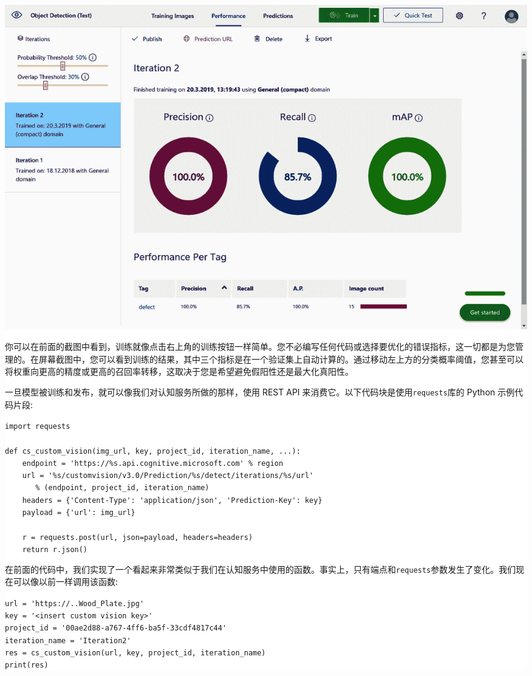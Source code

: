 ![](img/8d31a4b5-fa35-4a75-80b1-d9e3213c92e7.png)

你可以在前面的截图中看到，训练就像点击右上角的训练按钮一样简单。您不必编写任何代码或选择要优化的错误指标，这一切都是为您管理的。在屏幕截图中，您可以看到训练的结果，其中三个指标是在一个验证集上自动计算的。通过移动左上方的分类概率阈值，您甚至可以将权重向更高的精度或更高的召回率转移，这取决于您是希望避免假阳性还是最大化真阳性。

一旦模型被训练和发布，就可以像我们对认知服务所做的那样，使用 REST API 来消费它。以下代码块是使用`requests`库的 Python 示例代码片段:

```
import requests

def cs_custom_vision(img_url, key, project_id, iteration_name, ...):
    endpoint = 'https://%s.api.cognitive.microsoft.com' % region
    url = '%s/customvision/v3.0/Prediction/%s/detect/iterations/%s/url' 
       % (endpoint, project_id, iteration_name)
    headers = {'Content-Type': 'application/json', 'Prediction-Key': key}
    payload = {'url': img_url}

    r = requests.post(url, json=payload, headers=headers)
    return r.json()
```

在前面的代码中，我们实现了一个看起来非常类似于我们在认知服务中使用的函数。事实上，只有端点和`requests`参数发生了变化。我们现在可以像以前一样调用该函数:

```
url = 'https://..Wood_Plate.jpg'
key = '<insert custom vision key>'
project_id = '00ae2d88-a767-4ff6-ba5f-33cdf4817c44'
iteration_name = 'Iteration2'
res = cs_custom_vision(url, key, project_id, iteration_name)
print(res)
```
